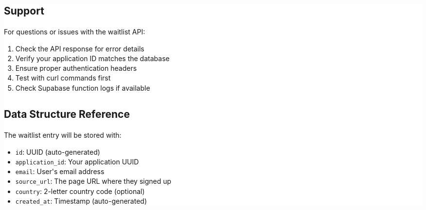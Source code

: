 ## Support

For questions or issues with the waitlist API:
1. Check the API response for error details
2. Verify your application ID matches the database
3. Ensure proper authentication headers
4. Test with curl commands first
5. Check Supabase function logs if available

## Data Structure Reference

The waitlist entry will be stored with:
- `id`: UUID (auto-generated)
- `application_id`: Your application UUID
- `email`: User's email address
- `source_url`: The page URL where they signed up
- `country`: 2-letter country code (optional)
- `created_at`: Timestamp (auto-generated)